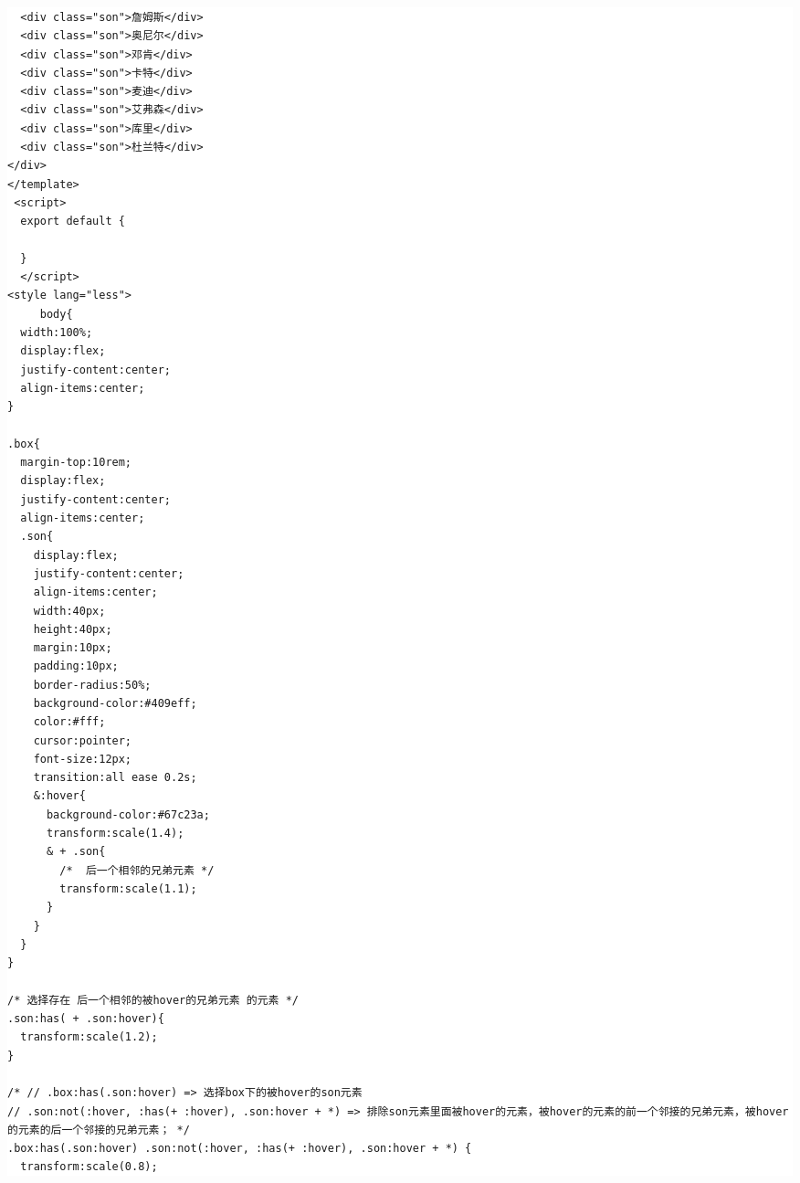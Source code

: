 ```vue
  <div class="son">詹姆斯</div>
  <div class="son">奥尼尔</div>
  <div class="son">邓肯</div>
  <div class="son">卡特</div>
  <div class="son">麦迪</div>
  <div class="son">艾弗森</div>
  <div class="son">库里</div>
  <div class="son">杜兰特</div>
</div>
</template>
 <script>
  export default {
   
  }
  </script>
<style lang="less">
     body{
  width:100%;
  display:flex;
  justify-content:center;
  align-items:center;
}

.box{
  margin-top:10rem;
  display:flex;
  justify-content:center;
  align-items:center;
  .son{
    display:flex;
    justify-content:center;
    align-items:center;
    width:40px;
    height:40px;
    margin:10px;
    padding:10px;
    border-radius:50%;
    background-color:#409eff;
    color:#fff;
    cursor:pointer;
    font-size:12px;
    transition:all ease 0.2s;
    &:hover{
      background-color:#67c23a;
      transform:scale(1.4);
      & + .son{
        /*  后一个相邻的兄弟元素 */
        transform:scale(1.1); 
      }
    }
  }
}

/* 选择存在 后一个相邻的被hover的兄弟元素 的元素 */
.son:has( + .son:hover){
  transform:scale(1.2);
}

/* // .box:has(.son:hover) => 选择box下的被hover的son元素
// .son:not(:hover, :has(+ :hover), .son:hover + *) => 排除son元素里面被hover的元素，被hover的元素的前一个邻接的兄弟元素，被hover的元素的后一个邻接的兄弟元素； */
.box:has(.son:hover) .son:not(:hover, :has(+ :hover), .son:hover + *) {
  transform:scale(0.8);
```